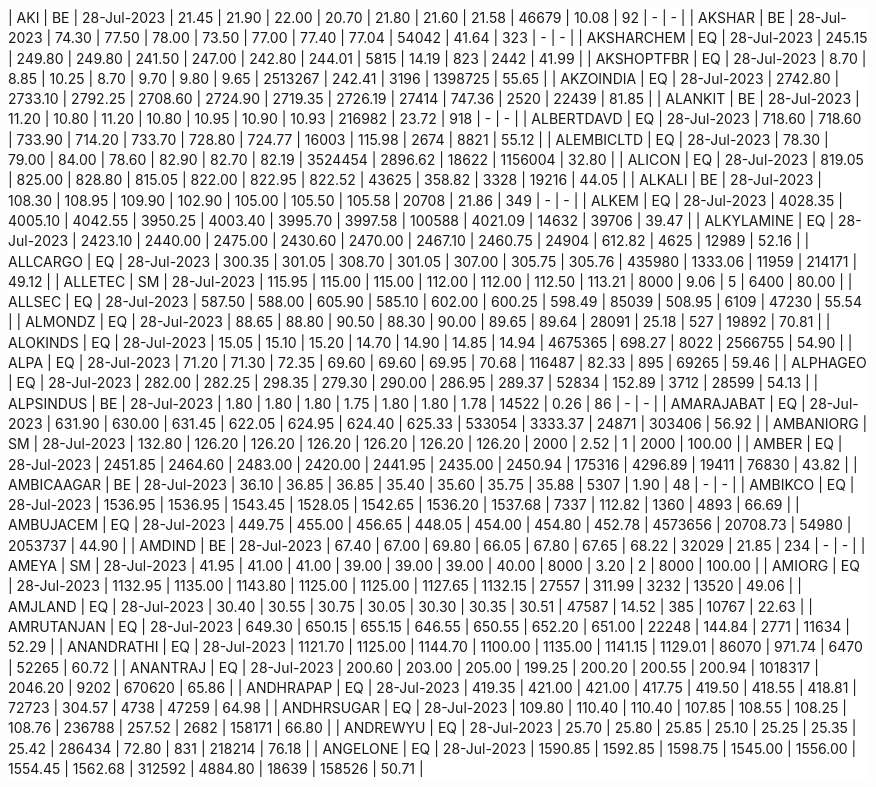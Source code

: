 | AKI | BE | 28-Jul-2023 | 21.45 | 21.90 | 22.00 | 20.70 | 21.80 | 21.60 | 21.58 | 46679 | 10.08 | 92 | - | - |
| AKSHAR | BE | 28-Jul-2023 | 74.30 | 77.50 | 78.00 | 73.50 | 77.00 | 77.40 | 77.04 | 54042 | 41.64 | 323 | - | - |
| AKSHARCHEM | EQ | 28-Jul-2023 | 245.15 | 249.80 | 249.80 | 241.50 | 247.00 | 242.80 | 244.01 | 5815 | 14.19 | 823 | 2442 | 41.99 |
| AKSHOPTFBR | EQ | 28-Jul-2023 | 8.70 | 8.85 | 10.25 | 8.70 | 9.70 | 9.80 | 9.65 | 2513267 | 242.41 | 3196 | 1398725 | 55.65 |
| AKZOINDIA | EQ | 28-Jul-2023 | 2742.80 | 2733.10 | 2792.25 | 2708.60 | 2724.90 | 2719.35 | 2726.19 | 27414 | 747.36 | 2520 | 22439 | 81.85 |
| ALANKIT | BE | 28-Jul-2023 | 11.20 | 10.80 | 11.20 | 10.80 | 10.95 | 10.90 | 10.93 | 216982 | 23.72 | 918 | - | - |
| ALBERTDAVD | EQ | 28-Jul-2023 | 718.60 | 718.60 | 733.90 | 714.20 | 733.70 | 728.80 | 724.77 | 16003 | 115.98 | 2674 | 8821 | 55.12 |
| ALEMBICLTD | EQ | 28-Jul-2023 | 78.30 | 79.00 | 84.00 | 78.60 | 82.90 | 82.70 | 82.19 | 3524454 | 2896.62 | 18622 | 1156004 | 32.80 |
| ALICON | EQ | 28-Jul-2023 | 819.05 | 825.00 | 828.80 | 815.05 | 822.00 | 822.95 | 822.52 | 43625 | 358.82 | 3328 | 19216 | 44.05 |
| ALKALI | BE | 28-Jul-2023 | 108.30 | 108.95 | 109.90 | 102.90 | 105.00 | 105.50 | 105.58 | 20708 | 21.86 | 349 | - | - |
| ALKEM | EQ | 28-Jul-2023 | 4028.35 | 4005.10 | 4042.55 | 3950.25 | 4003.40 | 3995.70 | 3997.58 | 100588 | 4021.09 | 14632 | 39706 | 39.47 |
| ALKYLAMINE | EQ | 28-Jul-2023 | 2423.10 | 2440.00 | 2475.00 | 2430.60 | 2470.00 | 2467.10 | 2460.75 | 24904 | 612.82 | 4625 | 12989 | 52.16 |
| ALLCARGO | EQ | 28-Jul-2023 | 300.35 | 301.05 | 308.70 | 301.05 | 307.00 | 305.75 | 305.76 | 435980 | 1333.06 | 11959 | 214171 | 49.12 |
| ALLETEC | SM | 28-Jul-2023 | 115.95 | 115.00 | 115.00 | 112.00 | 112.00 | 112.50 | 113.21 | 8000 | 9.06 | 5 | 6400 | 80.00 |
| ALLSEC | EQ | 28-Jul-2023 | 587.50 | 588.00 | 605.90 | 585.10 | 602.00 | 600.25 | 598.49 | 85039 | 508.95 | 6109 | 47230 | 55.54 |
| ALMONDZ | EQ | 28-Jul-2023 | 88.65 | 88.80 | 90.50 | 88.30 | 90.00 | 89.65 | 89.64 | 28091 | 25.18 | 527 | 19892 | 70.81 |
| ALOKINDS | EQ | 28-Jul-2023 | 15.05 | 15.10 | 15.20 | 14.70 | 14.90 | 14.85 | 14.94 | 4675365 | 698.27 | 8022 | 2566755 | 54.90 |
| ALPA | EQ | 28-Jul-2023 | 71.20 | 71.30 | 72.35 | 69.60 | 69.60 | 69.95 | 70.68 | 116487 | 82.33 | 895 | 69265 | 59.46 |
| ALPHAGEO | EQ | 28-Jul-2023 | 282.00 | 282.25 | 298.35 | 279.30 | 290.00 | 286.95 | 289.37 | 52834 | 152.89 | 3712 | 28599 | 54.13 |
| ALPSINDUS | BE | 28-Jul-2023 | 1.80 | 1.80 | 1.80 | 1.75 | 1.80 | 1.80 | 1.78 | 14522 | 0.26 | 86 | - | - |
| AMARAJABAT | EQ | 28-Jul-2023 | 631.90 | 630.00 | 631.45 | 622.05 | 624.95 | 624.40 | 625.33 | 533054 | 3333.37 | 24871 | 303406 | 56.92 |
| AMBANIORG | SM | 28-Jul-2023 | 132.80 | 126.20 | 126.20 | 126.20 | 126.20 | 126.20 | 126.20 | 2000 | 2.52 | 1 | 2000 | 100.00 |
| AMBER | EQ | 28-Jul-2023 | 2451.85 | 2464.60 | 2483.00 | 2420.00 | 2441.95 | 2435.00 | 2450.94 | 175316 | 4296.89 | 19411 | 76830 | 43.82 |
| AMBICAAGAR | BE | 28-Jul-2023 | 36.10 | 36.85 | 36.85 | 35.40 | 35.60 | 35.75 | 35.88 | 5307 | 1.90 | 48 | - | - |
| AMBIKCO | EQ | 28-Jul-2023 | 1536.95 | 1536.95 | 1543.45 | 1528.05 | 1542.65 | 1536.20 | 1537.68 | 7337 | 112.82 | 1360 | 4893 | 66.69 |
| AMBUJACEM | EQ | 28-Jul-2023 | 449.75 | 455.00 | 456.65 | 448.05 | 454.00 | 454.80 | 452.78 | 4573656 | 20708.73 | 54980 | 2053737 | 44.90 |
| AMDIND | BE | 28-Jul-2023 | 67.40 | 67.00 | 69.80 | 66.05 | 67.80 | 67.65 | 68.22 | 32029 | 21.85 | 234 | - | - |
| AMEYA | SM | 28-Jul-2023 | 41.95 | 41.00 | 41.00 | 39.00 | 39.00 | 39.00 | 40.00 | 8000 | 3.20 | 2 | 8000 | 100.00 |
| AMIORG | EQ | 28-Jul-2023 | 1132.95 | 1135.00 | 1143.80 | 1125.00 | 1125.00 | 1127.65 | 1132.15 | 27557 | 311.99 | 3232 | 13520 | 49.06 |
| AMJLAND | EQ | 28-Jul-2023 | 30.40 | 30.55 | 30.75 | 30.05 | 30.30 | 30.35 | 30.51 | 47587 | 14.52 | 385 | 10767 | 22.63 |
| AMRUTANJAN | EQ | 28-Jul-2023 | 649.30 | 650.15 | 655.15 | 646.55 | 650.55 | 652.20 | 651.00 | 22248 | 144.84 | 2771 | 11634 | 52.29 |
| ANANDRATHI | EQ | 28-Jul-2023 | 1121.70 | 1125.00 | 1144.70 | 1100.00 | 1135.00 | 1141.15 | 1129.01 | 86070 | 971.74 | 6470 | 52265 | 60.72 |
| ANANTRAJ | EQ | 28-Jul-2023 | 200.60 | 203.00 | 205.00 | 199.25 | 200.20 | 200.55 | 200.94 | 1018317 | 2046.20 | 9202 | 670620 | 65.86 |
| ANDHRAPAP | EQ | 28-Jul-2023 | 419.35 | 421.00 | 421.00 | 417.75 | 419.50 | 418.55 | 418.81 | 72723 | 304.57 | 4738 | 47259 | 64.98 |
| ANDHRSUGAR | EQ | 28-Jul-2023 | 109.80 | 110.40 | 110.40 | 107.85 | 108.55 | 108.25 | 108.76 | 236788 | 257.52 | 2682 | 158171 | 66.80 |
| ANDREWYU | EQ | 28-Jul-2023 | 25.70 | 25.80 | 25.85 | 25.10 | 25.25 | 25.35 | 25.42 | 286434 | 72.80 | 831 | 218214 | 76.18 |
| ANGELONE | EQ | 28-Jul-2023 | 1590.85 | 1592.85 | 1598.75 | 1545.00 | 1556.00 | 1554.45 | 1562.68 | 312592 | 4884.80 | 18639 | 158526 | 50.71 |